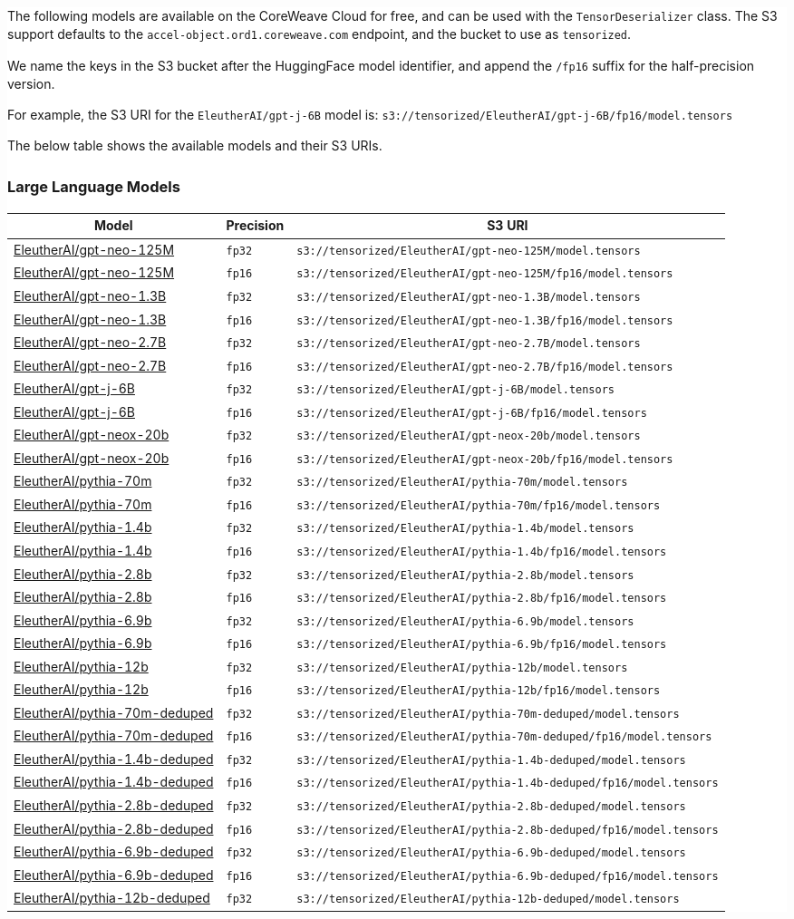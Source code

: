 The following models are available on the CoreWeave Cloud for free, and can be
used with the `TensorDeserializer` class. The S3 support defaults to the
`accel-object.ord1.coreweave.com` endpoint, and the bucket to use as `tensorized`.

We name the keys in the S3 bucket after the HuggingFace model identifier, and
append the `/fp16` suffix for the half-precision version.

For example, the S3 URI for the `EleutherAI/gpt-j-6B` model is:
`s3://tensorized/EleutherAI/gpt-j-6B/fp16/model.tensors`

The below table shows the available models and their S3 URIs.

### Large Language Models

| Model                                                                                   | Precision | S3 URI                                                              |
|-----------------------------------------------------------------------------------------|-----------|---------------------------------------------------------------------|
| [EleutherAI/gpt-neo-125M](https://huggingface.co/EleutherAI/gpt-neo-125M)               | `fp32`    | `s3://tensorized/EleutherAI/gpt-neo-125M/model.tensors`             |
| [EleutherAI/gpt-neo-125M](https://huggingface.co/EleutherAI/gpt-neo-125M)               | `fp16`    | `s3://tensorized/EleutherAI/gpt-neo-125M/fp16/model.tensors`        |
| [EleutherAI/gpt-neo-1.3B](https://huggingface.co/EleutherAI/gpt-neo-1.3B)               | `fp32`    | `s3://tensorized/EleutherAI/gpt-neo-1.3B/model.tensors`             |
| [EleutherAI/gpt-neo-1.3B](https://huggingface.co/EleutherAI/gpt-neo-1.3B)               | `fp16`    | `s3://tensorized/EleutherAI/gpt-neo-1.3B/fp16/model.tensors`        |
| [EleutherAI/gpt-neo-2.7B](https://huggingface.co/EleutherAI/gpt-neo-2.7B)               | `fp32`    | `s3://tensorized/EleutherAI/gpt-neo-2.7B/model.tensors`             |
| [EleutherAI/gpt-neo-2.7B](https://huggingface.co/EleutherAI/gpt-neo-2.7B)               | `fp16`    | `s3://tensorized/EleutherAI/gpt-neo-2.7B/fp16/model.tensors`        |
| [EleutherAI/gpt-j-6B](https://huggingface.co/EleutherAI/gpt-j-6B)                       | `fp32`    | `s3://tensorized/EleutherAI/gpt-j-6B/model.tensors`                 |
| [EleutherAI/gpt-j-6B](https://huggingface.co/EleutherAI/gpt-j-6B)                       | `fp16`    | `s3://tensorized/EleutherAI/gpt-j-6B/fp16/model.tensors`            |
| [EleutherAI/gpt-neox-20b](https://huggingface.co/EleutherAI/gpt-neox-20b)               | `fp32`    | `s3://tensorized/EleutherAI/gpt-neox-20b/model.tensors`             |
| [EleutherAI/gpt-neox-20b](https://huggingface.co/EleutherAI/gpt-neox-20b)               | `fp16`    | `s3://tensorized/EleutherAI/gpt-neox-20b/fp16/model.tensors`        |
| [EleutherAI/pythia-70m](https://huggingface.co/EleutherAI/pythia-70m)                   | `fp32`    | `s3://tensorized/EleutherAI/pythia-70m/model.tensors`               |
| [EleutherAI/pythia-70m](https://huggingface.co/EleutherAI/pythia-70m)                   | `fp16`    | `s3://tensorized/EleutherAI/pythia-70m/fp16/model.tensors`          |
| [EleutherAI/pythia-1.4b](https://huggingface.co/EleutherAI/pythia-1.4b)                 | `fp32`    | `s3://tensorized/EleutherAI/pythia-1.4b/model.tensors`              |
| [EleutherAI/pythia-1.4b](https://huggingface.co/EleutherAI/pythia-1.4b)                 | `fp16`    | `s3://tensorized/EleutherAI/pythia-1.4b/fp16/model.tensors`         |
| [EleutherAI/pythia-2.8b](https://huggingface.co/EleutherAI/pythia-2.8b)                 | `fp32`    | `s3://tensorized/EleutherAI/pythia-2.8b/model.tensors`              |
| [EleutherAI/pythia-2.8b](https://huggingface.co/EleutherAI/pythia-2.8b)                 | `fp16`    | `s3://tensorized/EleutherAI/pythia-2.8b/fp16/model.tensors`         |
| [EleutherAI/pythia-6.9b](https://huggingface.co/EleutherAI/pythia-6.9b)                 | `fp32`    | `s3://tensorized/EleutherAI/pythia-6.9b/model.tensors`              |
| [EleutherAI/pythia-6.9b](https://huggingface.co/EleutherAI/pythia-6.9b)                 | `fp16`    | `s3://tensorized/EleutherAI/pythia-6.9b/fp16/model.tensors`         |
| [EleutherAI/pythia-12b](https://huggingface.co/EleutherAI/pythia-12b)                   | `fp32`    | `s3://tensorized/EleutherAI/pythia-12b/model.tensors`               |
| [EleutherAI/pythia-12b](https://huggingface.co/EleutherAI/pythia-12b)                   | `fp16`    | `s3://tensorized/EleutherAI/pythia-12b/fp16/model.tensors`          |
| [EleutherAI/pythia-70m-deduped](https://huggingface.co/EleutherAI/pythia-70m-deduped)   | `fp32`    | `s3://tensorized/EleutherAI/pythia-70m-deduped/model.tensors`       |
| [EleutherAI/pythia-70m-deduped](https://huggingface.co/EleutherAI/pythia-70m-deduped)   | `fp16`    | `s3://tensorized/EleutherAI/pythia-70m-deduped/fp16/model.tensors`  |
| [EleutherAI/pythia-1.4b-deduped](https://huggingface.co/EleutherAI/pythia-1.4b-deduped) | `fp32`    | `s3://tensorized/EleutherAI/pythia-1.4b-deduped/model.tensors`      |
| [EleutherAI/pythia-1.4b-deduped](https://huggingface.co/EleutherAI/pythia-1.4b-deduped) | `fp16`    | `s3://tensorized/EleutherAI/pythia-1.4b-deduped/fp16/model.tensors` |
| [EleutherAI/pythia-2.8b-deduped](https://huggingface.co/EleutherAI/pythia-2.8b-deduped) | `fp32`    | `s3://tensorized/EleutherAI/pythia-2.8b-deduped/model.tensors`      |
| [EleutherAI/pythia-2.8b-deduped](https://huggingface.co/EleutherAI/pythia-2.8b-deduped) | `fp16`    | `s3://tensorized/EleutherAI/pythia-2.8b-deduped/fp16/model.tensors` |
| [EleutherAI/pythia-6.9b-deduped](https://huggingface.co/EleutherAI/pythia-6.9b-deduped) | `fp32`    | `s3://tensorized/EleutherAI/pythia-6.9b-deduped/model.tensors`      |
| [EleutherAI/pythia-6.9b-deduped](https://huggingface.co/EleutherAI/pythia-6.9b-deduped) | `fp16`    | `s3://tensorized/EleutherAI/pythia-6.9b-deduped/fp16/model.tensors` |
| [EleutherAI/pythia-12b-deduped](https://huggingface.co/EleutherAI/pythia-12b-deduped)   | `fp32`    | `s3://tensorized/EleutherAI/pythia-12b-deduped/model.tensors`       |